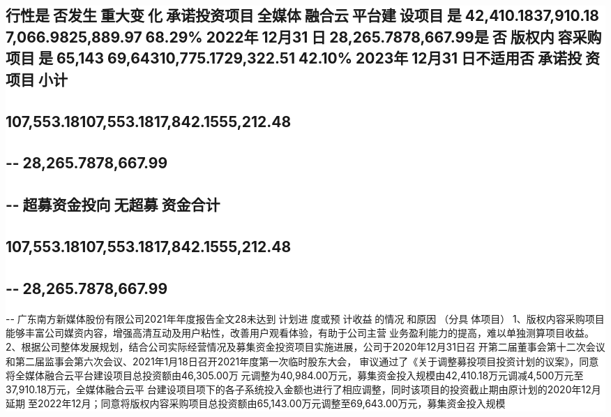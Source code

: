 行性是
否发生
重大变
化
承诺投资项目
全媒体
融合云
平台建
设项目
是
42,410.1837,910.18
7,066.9825,889.97
68.29%
2022年
12月31
日
28,265.7878,667.99是
否
版权内
容采购
项目
是
65,143
69,64310,775.1729,322.51
42.10%
2023年
12月31
日不适用否
承诺投
资项目
小计
--
107,553.18107,553.1817,842.1555,212.48
--
--
28,265.7878,667.99
--
--
超募资金投向
无超募
资金合计
--
107,553.18107,553.1817,842.1555,212.48
--
--
28,265.7878,667.99
--
--
广东南方新媒体股份有限公司2021年年度报告全文28未达到
计划进
度或预
计收益
的情况
和原因
（分具
体项目）
1、版权内容采购项目能够丰富公司媒资内容，增强高清互动及用户粘性，改善用户观看体验，有助于公司主营
业务盈利能力的提高，难以单独测算项目收益。
2、根据公司整体发展规划，结合公司实际经营情况及募集资金投资项目实施进展，公司于2020年12月31日召
开第二届董事会第十二次会议和第二届监事会第六次会议、2021年1月18日召开2021年度第一次临时股东大会，
审议通过了《关于调整募投项目投资计划的议案》，同意将全媒体融合云平台建设项目总投资额由46,305.00万
元调整为40,984.00万元，募集资金投入规模由42,410.18万元调减4,500万元至37,910.18万元，全媒体融合云平
台建设项目项下的各子系统投入金额也进行了相应调整，同时该项目的投资截止期由原计划的2020年12月延期
至2022年12月；同意将版权内容采购项目总投资额由65,143.00万元调整至69,643.00万元，募集资金投入规模